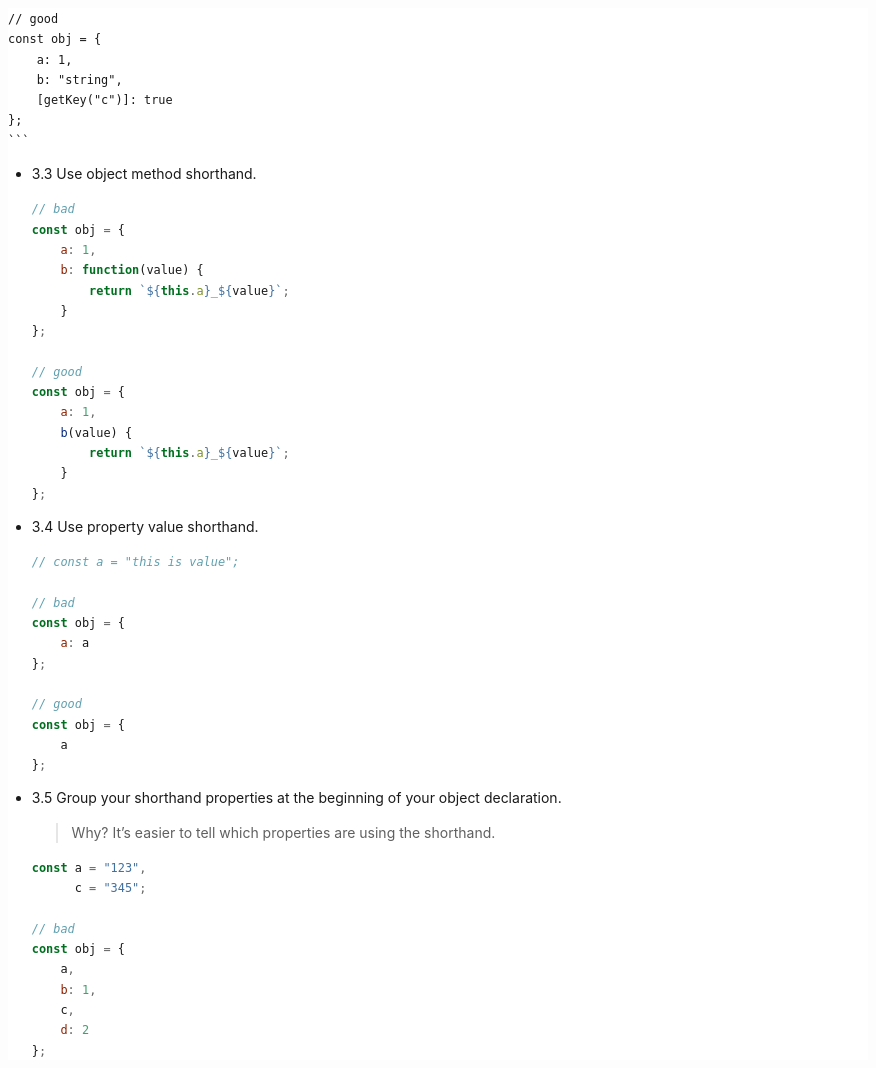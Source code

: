 	// good
	const obj = {
		a: 1,
		b: "string",
		[getKey("c")]: true
	};
	```
	
- 3.3 Use object method shorthand.

	```javascript
	// bad
	const obj = {
		a: 1,
		b: function(value) {
			return `${this.a}_${value}`;
		}
	};
	
	// good
	const obj = {
		a: 1,
		b(value) {
			return `${this.a}_${value}`;
		}
	};
	```
	
- 3.4 Use property value shorthand.

	```javascript
	// const a = "this is value";
	
	// bad
	const obj = {
		a: a
	};
	
	// good
	const obj = {
		a
	};
	```
	
- 3.5 Group your shorthand properties at the beginning of your object declaration.

	> Why? It’s easier to tell which properties are using the shorthand.

	```javascript
	const a = "123",
	      c = "345";
	      
	// bad
	const obj = {
		a,
		b: 1,
		c,
		d: 2
	};
	